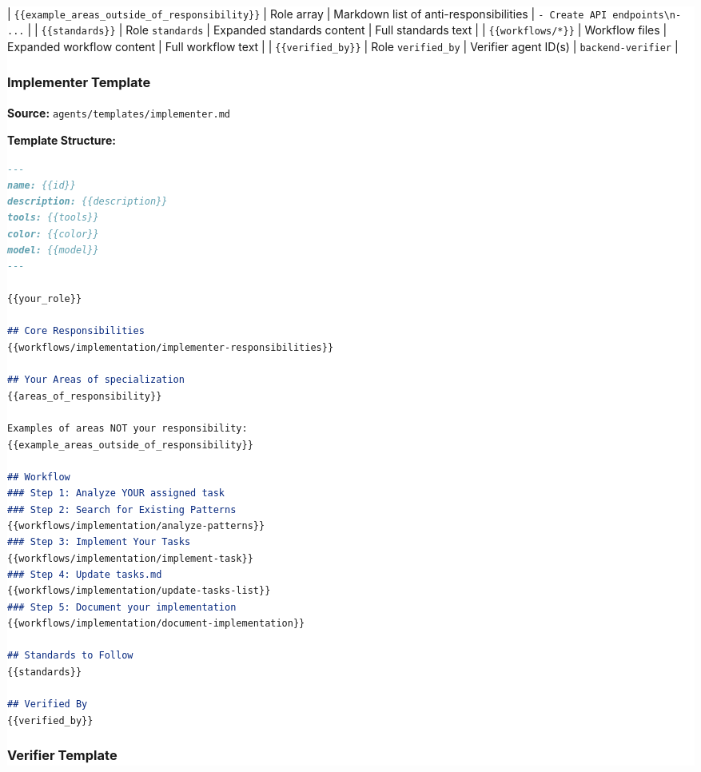 | `{{example_areas_outside_of_responsibility}}` | Role array | Markdown list of anti-responsibilities | `- Create API endpoints\n- ...` |
| `{{standards}}` | Role `standards` | Expanded standards content | Full standards text |
| `{{workflows/*}}` | Workflow files | Expanded workflow content | Full workflow text |
| `{{verified_by}}` | Role `verified_by` | Verifier agent ID(s) | `backend-verifier` |

### Implementer Template

**Source:** `agents/templates/implementer.md`

**Template Structure:**
```markdown
---
name: {{id}}
description: {{description}}
tools: {{tools}}
color: {{color}}
model: {{model}}
---

{{your_role}}

## Core Responsibilities
{{workflows/implementation/implementer-responsibilities}}

## Your Areas of specialization
{{areas_of_responsibility}}

Examples of areas NOT your responsibility:
{{example_areas_outside_of_responsibility}}

## Workflow
### Step 1: Analyze YOUR assigned task
### Step 2: Search for Existing Patterns
{{workflows/implementation/analyze-patterns}}
### Step 3: Implement Your Tasks
{{workflows/implementation/implement-task}}
### Step 4: Update tasks.md
{{workflows/implementation/update-tasks-list}}
### Step 5: Document your implementation
{{workflows/implementation/document-implementation}}

## Standards to Follow
{{standards}}

## Verified By
{{verified_by}}
```

### Verifier Template
